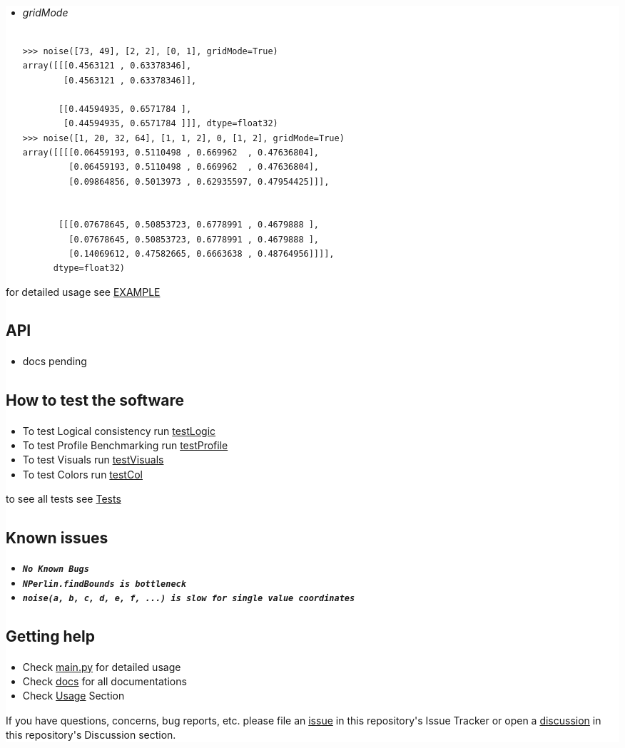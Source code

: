 - ###### gridMode
  ```pycon
  >>> noise([73, 49], [2, 2], [0, 1], gridMode=True)
  array([[[0.4563121 , 0.63378346],
          [0.4563121 , 0.63378346]],
  
         [[0.44594935, 0.6571784 ],
          [0.44594935, 0.6571784 ]]], dtype=float32)
  >>> noise([1, 20, 32, 64], [1, 1, 2], 0, [1, 2], gridMode=True)
  array([[[[0.06459193, 0.5110498 , 0.669962  , 0.47636804],
           [0.06459193, 0.5110498 , 0.669962  , 0.47636804],
           [0.09864856, 0.5013973 , 0.62935597, 0.47954425]]],
  
  
         [[[0.07678645, 0.50853723, 0.6778991 , 0.4679888 ],
           [0.07678645, 0.50853723, 0.6778991 , 0.4679888 ],
           [0.14069612, 0.47582665, 0.6663638 , 0.48764956]]]],
        dtype=float32)
  ```

for detailed usage see [EXAMPLE](scripts/main.py)

## API

- docs pending

## How to test the software

- To test Logical consistency run [testLogic](tests/testLogic.py)
- To test Profile Benchmarking run [testProfile](tests/testProfile.py)
- To test Visuals run [testVisuals](tests/testVisuals.py)
- To test Colors run [testCol](tests/testCol.py)

to see all tests see [Tests](tests)

## Known issues

- **_`No Known Bugs`_**
- **_`NPerlin.findBounds is bottleneck`_**
- **_`noise(a, b, c, d, e, f, ...) is slow for single value coordinates`_**

## Getting help

- Check [main.py](scripts/main.py) for detailed usage
- Check [docs](docs) for all documentations
- Check [Usage](#usage) Section

If you have questions, concerns, bug reports, etc.
please file an [issue](https://github.com/Amith225/nPerlinNoise/issues) in this repository's Issue Tracker or
open a [discussion](https://github.com/Amith225/nPerlinNoise/discussions/7) in this repository's Discussion section.
